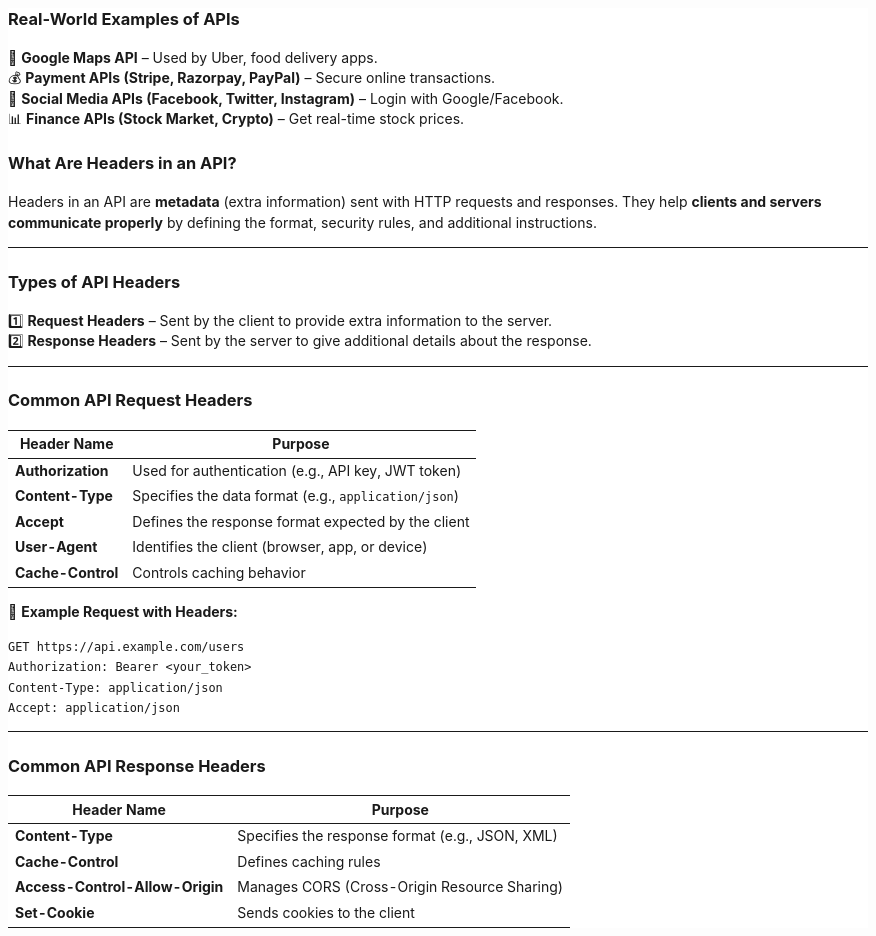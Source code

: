 ### **Real-World Examples of APIs**
🚀 **Google Maps API** – Used by Uber, food delivery apps.  
💰 **Payment APIs (Stripe, Razorpay, PayPal)** – Secure online transactions.  
📱 **Social Media APIs (Facebook, Twitter, Instagram)** – Login with Google/Facebook.  
📊 **Finance APIs (Stock Market, Crypto)** – Get real-time stock prices.

### **What Are Headers in an API?**  

Headers in an API are **metadata** (extra information) sent with HTTP requests and responses. They help **clients and servers communicate properly** by defining the format, security rules, and additional instructions.

---

### **Types of API Headers**
1️⃣ **Request Headers** – Sent by the client to provide extra information to the server.  
2️⃣ **Response Headers** – Sent by the server to give additional details about the response.

---

### **Common API Request Headers**
| Header Name        | Purpose |
|--------------------|---------|
| **Authorization**  | Used for authentication (e.g., API key, JWT token) |
| **Content-Type**   | Specifies the data format (e.g., `application/json`) |
| **Accept**        | Defines the response format expected by the client |
| **User-Agent**    | Identifies the client (browser, app, or device) |
| **Cache-Control** | Controls caching behavior |

🔹 **Example Request with Headers:**
```http
GET https://api.example.com/users
Authorization: Bearer <your_token>
Content-Type: application/json
Accept: application/json
```

---

### **Common API Response Headers**
| Header Name         | Purpose |
|---------------------|---------|
| **Content-Type**    | Specifies the response format (e.g., JSON, XML) |
| **Cache-Control**   | Defines caching rules |
| **Access-Control-Allow-Origin** | Manages CORS (Cross-Origin Resource Sharing) |
| **Set-Cookie**      | Sends cookies to the client |
